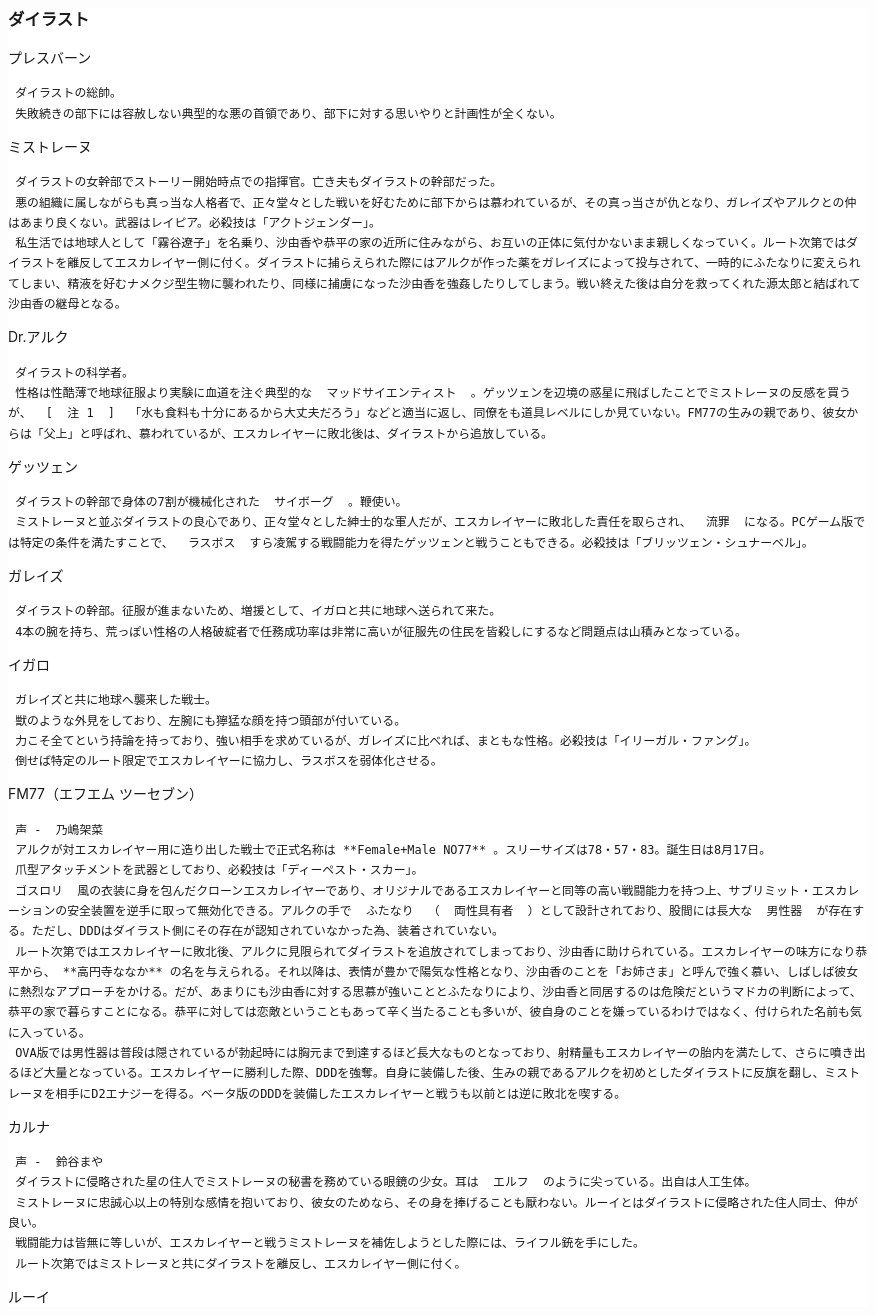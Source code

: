 ###  ダイラスト



プレスバーン

     ダイラストの総帥。 
     失敗続きの部下には容赦しない典型的な悪の首領であり、部下に対する思いやりと計画性が全くない。 
ミストレーヌ

     ダイラストの女幹部でストーリー開始時点での指揮官。亡き夫もダイラストの幹部だった。 
     悪の組織に属しながらも真っ当な人格者で、正々堂々とした戦いを好むために部下からは慕われているが、その真っ当さが仇となり、ガレイズやアルクとの仲はあまり良くない。武器はレイピア。必殺技は「アクトジェンダー」。 
     私生活では地球人として「霧谷遼子」を名乗り、沙由香や恭平の家の近所に住みながら、お互いの正体に気付かないまま親しくなっていく。ルート次第ではダイラストを離反してエスカレイヤー側に付く。ダイラストに捕らえられた際にはアルクが作った薬をガレイズによって投与されて、一時的にふたなりに変えられてしまい、精液を好むナメクジ型生物に襲われたり、同様に捕虜になった沙由香を強姦したりしてしまう。戦い終えた後は自分を救ってくれた源太郎と結ばれて沙由香の継母となる。 
Dr.アルク

     ダイラストの科学者。 
     性格は性酷薄で地球征服より実験に血道を注ぐ典型的な  マッドサイエンティスト  。ゲッツェンを辺境の惑星に飛ばしたことでミストレーヌの反感を買うが、  [  注 1  ]  「水も食料も十分にあるから大丈夫だろう」などと適当に返し、同僚をも道具レベルにしか見ていない。FM77の生みの親であり、彼女からは「父上」と呼ばれ、慕われているが、エスカレイヤーに敗北後は、ダイラストから追放している。 
ゲッツェン

     ダイラストの幹部で身体の7割が機械化された  サイボーグ  。鞭使い。 
     ミストレーヌと並ぶダイラストの良心であり、正々堂々とした紳士的な軍人だが、エスカレイヤーに敗北した責任を取らされ、  流罪  になる。PCゲーム版では特定の条件を満たすことで、  ラスボス  すら凌駕する戦闘能力を得たゲッツェンと戦うこともできる。必殺技は「ブリッツェン・シュナーベル」。 
ガレイズ

     ダイラストの幹部。征服が進まないため、増援として、イガロと共に地球へ送られて来た。 
     4本の腕を持ち、荒っぽい性格の人格破綻者で任務成功率は非常に高いが征服先の住民を皆殺しにするなど問題点は山積みとなっている。 
イガロ

     ガレイズと共に地球へ襲来した戦士。 
     獣のような外見をしており、左腕にも獰猛な顔を持つ頭部が付いている。 
     力こそ全てという持論を持っており、強い相手を求めているが、ガレイズに比べれば、まともな性格。必殺技は「イリーガル・ファング」。 
     倒せば特定のルート限定でエスカレイヤーに協力し、ラスボスを弱体化させる。 
FM77（エフエム ツーセブン）

     声 -  乃嶋架菜 
     アルクが対エスカレイヤー用に造り出した戦士で正式名称は **Female+Male NO77** 。スリーサイズは78・57・83。誕生日は8月17日。 
     爪型アタッチメントを武器としており、必殺技は「ディーペスト・スカー」。 
     ゴスロリ  風の衣装に身を包んだクローンエスカレイヤーであり、オリジナルであるエスカレイヤーと同等の高い戦闘能力を持つ上、サブリミット・エスカレーションの安全装置を逆手に取って無効化できる。アルクの手で  ふたなり  （  両性具有者  ）として設計されており、股間には長大な  男性器  が存在する。ただし、DDDはダイラスト側にその存在が認知されていなかった為、装着されていない。 
     ルート次第ではエスカレイヤーに敗北後、アルクに見限られてダイラストを追放されてしまっており、沙由香に助けられている。エスカレイヤーの味方になり恭平から、 **高円寺ななか** の名を与えられる。それ以降は、表情が豊かで陽気な性格となり、沙由香のことを「お姉さま」と呼んで強く慕い、しばしば彼女に熱烈なアプローチをかける。だが、あまりにも沙由香に対する思慕が強いこととふたなりにより、沙由香と同居するのは危険だというマドカの判断によって、恭平の家で暮らすことになる。恭平に対しては恋敵ということもあって辛く当たることも多いが、彼自身のことを嫌っているわけではなく、付けられた名前も気に入っている。 
     OVA版では男性器は普段は隠されているが勃起時には胸元まで到達するほど長大なものとなっており、射精量もエスカレイヤーの胎内を満たして、さらに噴き出るほど大量となっている。エスカレイヤーに勝利した際、DDDを強奪。自身に装備した後、生みの親であるアルクを初めとしたダイラストに反旗を翻し、ミストレーヌを相手にD2エナジーを得る。ベータ版のDDDを装備したエスカレイヤーと戦うも以前とは逆に敗北を喫する。 
カルナ

     声 -  鈴谷まや 
     ダイラストに侵略された星の住人でミストレーヌの秘書を務めている眼鏡の少女。耳は  エルフ  のように尖っている。出自は人工生体。 
     ミストレーヌに忠誠心以上の特別な感情を抱いており、彼女のためなら、その身を捧げることも厭わない。ルーイとはダイラストに侵略された住人同士、仲が良い。 
     戦闘能力は皆無に等しいが、エスカレイヤーと戦うミストレーヌを補佐しようとした際には、ライフル銃を手にした。 
     ルート次第ではミストレーヌと共にダイラストを離反し、エスカレイヤー側に付く。 
ルーイ
